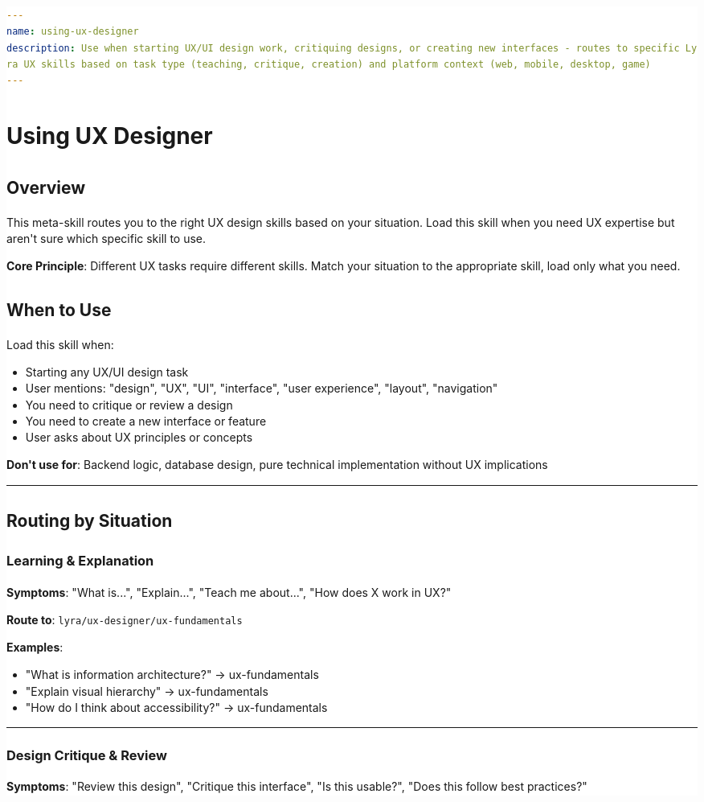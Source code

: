 ```yaml
---
name: using-ux-designer
description: Use when starting UX/UI design work, critiquing designs, or creating new interfaces - routes to specific Lyra UX skills based on task type (teaching, critique, creation) and platform context (web, mobile, desktop, game)
---
```


# Using UX Designer

## Overview

This meta-skill routes you to the right UX design skills based on your situation. Load this skill when you need UX expertise but aren't sure which specific skill to use.

**Core Principle**: Different UX tasks require different skills. Match your situation to the appropriate skill, load only what you need.

## When to Use

Load this skill when:
- Starting any UX/UI design task
- User mentions: "design", "UX", "UI", "interface", "user experience", "layout", "navigation"
- You need to critique or review a design
- You need to create a new interface or feature
- User asks about UX principles or concepts

**Don't use for**: Backend logic, database design, pure technical implementation without UX implications

---

## Routing by Situation

### Learning & Explanation

**Symptoms**: "What is...", "Explain...", "Teach me about...", "How does X work in UX?"

**Route to**: `lyra/ux-designer/ux-fundamentals`

**Examples**:
- "What is information architecture?" → ux-fundamentals
- "Explain visual hierarchy" → ux-fundamentals
- "How do I think about accessibility?" → ux-fundamentals

---

### Design Critique & Review

**Symptoms**: "Review this design", "Critique this interface", "Is this usable?", "Does this follow best practices?"
